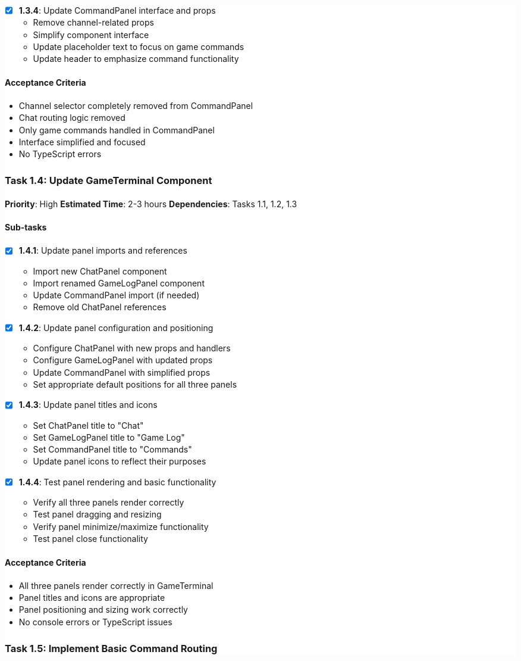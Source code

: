 - [x] **1.3.4**: Update CommandPanel interface and props
  - Remove channel-related props
  - Simplify component interface
  - Update placeholder text to focus on game commands
  - Update header to emphasize command functionality

#### Acceptance Criteria

- Channel selector completely removed from CommandPanel
- Chat routing logic removed
- Only game commands handled in CommandPanel
- Interface simplified and focused
- No TypeScript errors

### Task 1.4: Update GameTerminal Component

**Priority**: High
**Estimated Time**: 2-3 hours
**Dependencies**: Tasks 1.1, 1.2, 1.3

#### Sub-tasks

- [x] **1.4.1**: Update panel imports and references
  - Import new ChatPanel component
  - Import renamed GameLogPanel component
  - Update CommandPanel import (if needed)
  - Remove old ChatPanel references

- [x] **1.4.2**: Update panel configuration and positioning
  - Configure ChatPanel with new props and handlers
  - Configure GameLogPanel with updated props
  - Update CommandPanel with simplified props
  - Set appropriate default positions for all three panels

- [x] **1.4.3**: Update panel titles and icons
  - Set ChatPanel title to "Chat"
  - Set GameLogPanel title to "Game Log"
  - Set CommandPanel title to "Commands"
  - Update panel icons to reflect their purposes

- [x] **1.4.4**: Test panel rendering and basic functionality
  - Verify all three panels render correctly
  - Test panel dragging and resizing
  - Verify panel minimize/maximize functionality
  - Test panel close functionality

#### Acceptance Criteria

- All three panels render correctly in GameTerminal
- Panel titles and icons are appropriate
- Panel positioning and sizing work correctly
- No console errors or TypeScript issues

### Task 1.5: Implement Basic Command Routing
